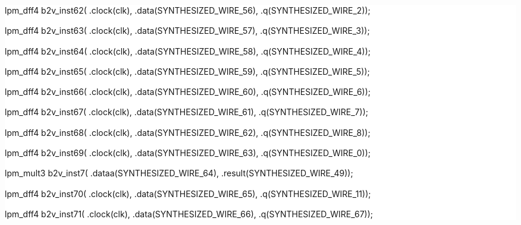 
lpm_dff4	b2v_inst62(
	.clock(clk),
	.data(SYNTHESIZED_WIRE_56),
	.q(SYNTHESIZED_WIRE_2));


lpm_dff4	b2v_inst63(
	.clock(clk),
	.data(SYNTHESIZED_WIRE_57),
	.q(SYNTHESIZED_WIRE_3));


lpm_dff4	b2v_inst64(
	.clock(clk),
	.data(SYNTHESIZED_WIRE_58),
	.q(SYNTHESIZED_WIRE_4));


lpm_dff4	b2v_inst65(
	.clock(clk),
	.data(SYNTHESIZED_WIRE_59),
	.q(SYNTHESIZED_WIRE_5));


lpm_dff4	b2v_inst66(
	.clock(clk),
	.data(SYNTHESIZED_WIRE_60),
	.q(SYNTHESIZED_WIRE_6));


lpm_dff4	b2v_inst67(
	.clock(clk),
	.data(SYNTHESIZED_WIRE_61),
	.q(SYNTHESIZED_WIRE_7));


lpm_dff4	b2v_inst68(
	.clock(clk),
	.data(SYNTHESIZED_WIRE_62),
	.q(SYNTHESIZED_WIRE_8));


lpm_dff4	b2v_inst69(
	.clock(clk),
	.data(SYNTHESIZED_WIRE_63),
	.q(SYNTHESIZED_WIRE_0));


lpm_mult3	b2v_inst7(
	.dataa(SYNTHESIZED_WIRE_64),
	.result(SYNTHESIZED_WIRE_49));


lpm_dff4	b2v_inst70(
	.clock(clk),
	.data(SYNTHESIZED_WIRE_65),
	.q(SYNTHESIZED_WIRE_11));


lpm_dff4	b2v_inst71(
	.clock(clk),
	.data(SYNTHESIZED_WIRE_66),
	.q(SYNTHESIZED_WIRE_67));
